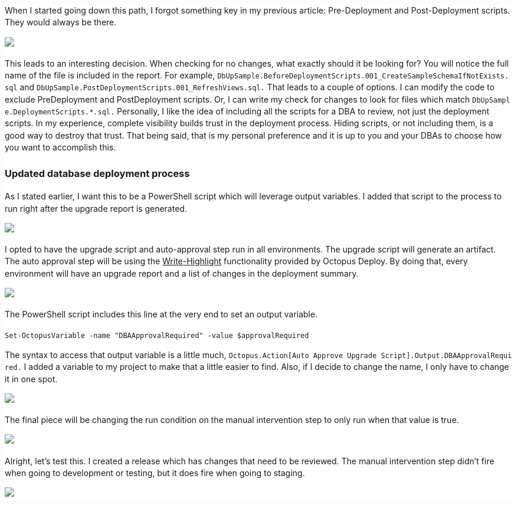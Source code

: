 When I started going down this path, I forgot something key in my previous article: Pre-Deployment and Post-Deployment scripts.  They would always be there.

![](autoapprove-deltareportwithnochanges.png)

This leads to an interesting decision.  When checking for no changes, what exactly should it be looking for?  You will notice the full name of the file is included in the report.  For example, `DbUpSample.BeforeDeploymentScripts.001_CreateSampleSchemaIfNotExists.sql` and `DbUpSample.PostDeploymentScripts.001_RefreshViews.sql.`  That leads to a couple of options.  I can modify the code to exclude PreDeployment and PostDeployment scripts.  Or, I can write my check for changes to look for files which match `DbUpSample.DeploymentScripts.*.sql.`  Personally, I like the idea of including all the scripts for a DBA to review, not just the deployment scripts.  In my experience, complete visibility builds trust in the deployment process.  Hiding scripts, or not including them, is a good way to destroy that trust.  That being said, that is my personal preference and it is up to you and your DBAs to choose how you want to accomplish this.

### Updated database deployment process

As I stated earlier, I want this to be a PowerShell script which will leverage output variables.  I added that script to the process to run right after the upgrade report is generated.

![](autoapprove-updatedprocess.png)

I opted to have the upgrade script and auto-approval step run in all environments.  The upgrade script will generate an artifact.  The auto approval step will be using the [Write-Highlight](https://octopus.com/docs/deployment-examples/custom-scripts#Customscripts-Logging) functionality provided by Octopus Deploy.  By doing that, every environment will have an upgrade report and a list of changes in the deployment summary.

![](autoapprove-devdeployment.png)

The PowerShell script includes this line at the very end to set an output variable.

```PS
Set-OctopusVariable -name "DBAApprovalRequired" -value $approvalRequired
```

The syntax to access that output variable is a little much, `Octopus.Action[Auto Approve Upgrade Script].Output.DBAApprovalRequired.`  I added a variable to my project to make that a little easier to find.  Also, if I decide to change the name, I only have to change it in one spot.

![](autoapprove-outputvariable.png)

The final piece will be changing the run condition on the manual intervention step to only run when that value is true.

![](autoapprove-runcondition.png)

Alright, let’s test this.  I created a release which has changes that need to be reviewed.  The manual intervention step didn’t fire when going to development or testing, but it does fire when going to staging.

![](autoapprove-foundscripts.png)
